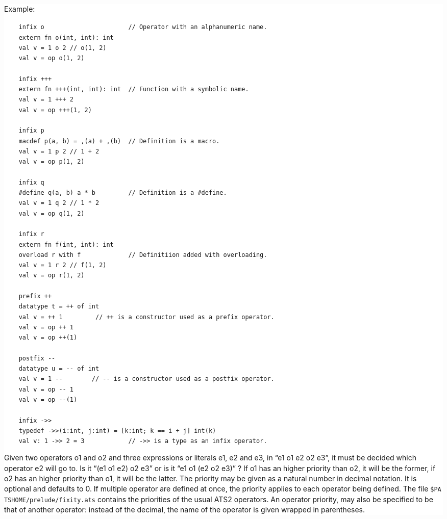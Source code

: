 Example:

        infix o                       // Operator with an alphanumeric name.
        extern fn o(int, int): int
        val v = 1 o 2 // o(1, 2)
        val v = op o(1, 2)

        infix +++
        extern fn +++(int, int): int  // Function with a symbolic name.
        val v = 1 +++ 2
        val v = op +++(1, 2)

        infix p
        macdef p(a, b) = ,(a) + ,(b)  // Definition is a macro.
        val v = 1 p 2 // 1 + 2
        val v = op p(1, 2)

        infix q
        #define q(a, b) a * b         // Definition is a #define.
        val v = 1 q 2 // 1 * 2
        val v = op q(1, 2)

        infix r
        extern fn f(int, int): int
        overload r with f             // Definitiion added with overloading.
        val v = 1 r 2 // f(1, 2)
        val v = op r(1, 2)

        prefix ++
        datatype t = ++ of int
        val v = ++ 1         // ++ is a constructor used as a prefix operator.
        val v = op ++ 1
        val v = op ++(1)

        postfix --
        datatype u = -- of int
        val v = 1 --        // -- is a constructor used as a postfix operator.
        val v = op -- 1
        val v = op --(1)

        infix ->>
        typedef ->>(i:int, j:int) = [k:int; k == i + j] int(k)
        val v: 1 ->> 2 = 3            // ->> is a type as an infix operator.


Given two operators o1 and o2 and three expressions or literals e1, e2 and e3,
in “e1 o1 e2 o2 e3”, it must be decided which operator e2 will go to. Is it
“(e1 o1 e2) o2 e3” or is it “e1 o1 (e2 o2 e3)” ? If o1 has an higher priority
than o2, it will be the former, if o2 has an higher priority than o1, it will
be the latter. The priority may be given as a natural number in decimal
notation. It is optional and defaults to 0. If multiple operator are defined
at once, the priority applies to each operator being defined. The file
`$PATSHOME/prelude/fixity.ats` contains the priorities of the usual ATS2
operators. An operator priority, may also be specified to be that of another
operator: instead of the decimal, the name of the operator is given wrapped
in parentheses.

